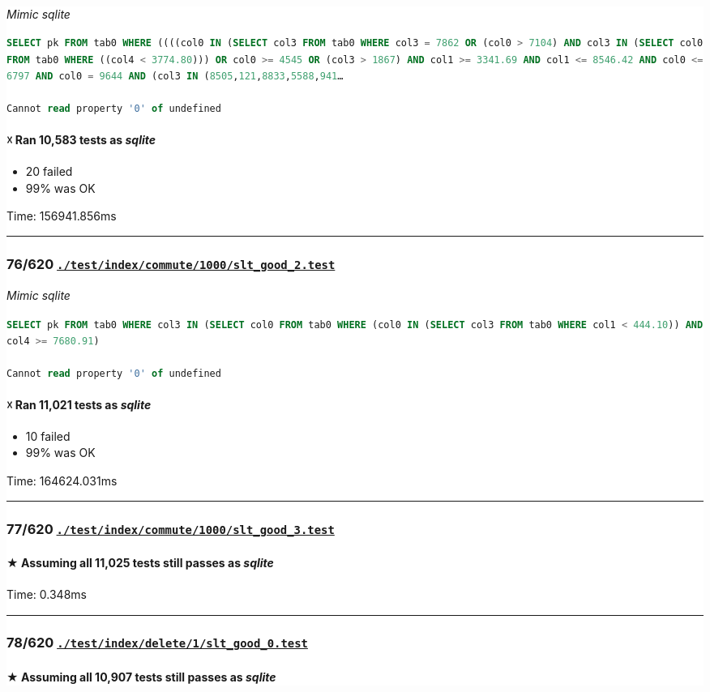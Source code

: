 _Mimic sqlite_

```sql
SELECT pk FROM tab0 WHERE ((((col0 IN (SELECT col3 FROM tab0 WHERE col3 = 7862 OR (col0 > 7104) AND col3 IN (SELECT col0 FROM tab0 WHERE ((col4 < 3774.80))) OR col0 >= 4545 OR (col3 > 1867) AND col1 >= 3341.69 AND col1 <= 8546.42 AND col0 <= 6797 AND col0 = 9644 AND (col3 IN (8505,121,8833,5588,941…

Cannot read property '0' of undefined
```

#### ☓ Ran 10,583 tests as _sqlite_

* 20 failed
* 99% was OK

Time: 156941.856ms

---- ---- ---- ---- ---- ---- ----
### 76/620 [`./test/index/commute/1000/slt_good_2.test`](https://github.com/mathiasrw/alasql-logictest/blob/master/sqllogic/./test/index/commute/1000/slt_good_2.test)

_Mimic sqlite_

```sql
SELECT pk FROM tab0 WHERE col3 IN (SELECT col0 FROM tab0 WHERE (col0 IN (SELECT col3 FROM tab0 WHERE col1 < 444.10)) AND col4 >= 7680.91)

Cannot read property '0' of undefined
```

#### ☓ Ran 11,021 tests as _sqlite_

* 10 failed
* 99% was OK

Time: 164624.031ms

---- ---- ---- ---- ---- ---- ----
### 77/620 [`./test/index/commute/1000/slt_good_3.test`](https://github.com/mathiasrw/alasql-logictest/blob/master/sqllogic/./test/index/commute/1000/slt_good_3.test)

#### ★ Assuming all 11,025 tests still passes as _sqlite_

Time: 0.348ms

---- ---- ---- ---- ---- ---- ----
### 78/620 [`./test/index/delete/1/slt_good_0.test`](https://github.com/mathiasrw/alasql-logictest/blob/master/sqllogic/./test/index/delete/1/slt_good_0.test)

#### ★ Assuming all 10,907 tests still passes as _sqlite_
